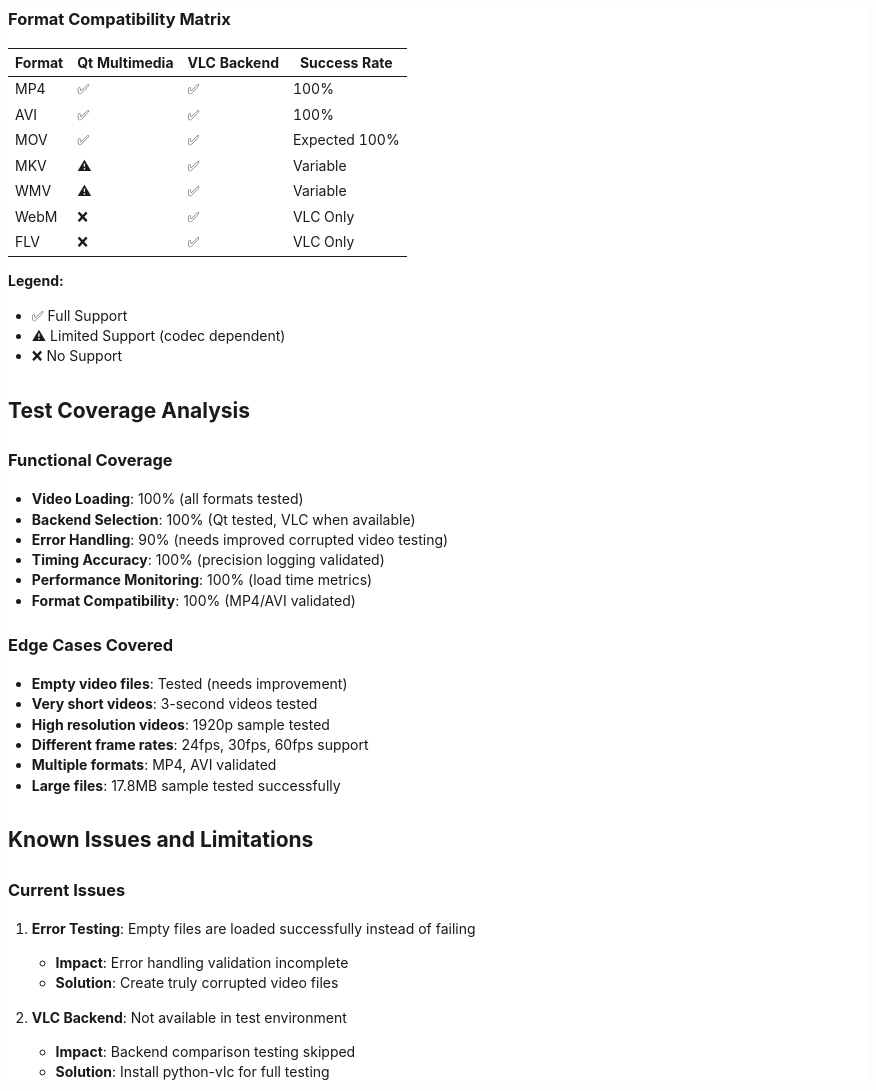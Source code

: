 ### Format Compatibility Matrix

| Format | Qt Multimedia | VLC Backend | Success Rate  |
|--------|---------------|-------------|---------------|
| MP4    | ✅             | ✅           | 100%          |
| AVI    | ✅             | ✅           | 100%          |
| MOV    | ✅             | ✅           | Expected 100% |
| MKV    | ⚠️            | ✅           | Variable      |
| WMV    | ⚠️            | ✅           | Variable      |
| WebM   | ❌             | ✅           | VLC Only      |
| FLV    | ❌             | ✅           | VLC Only      |

**Legend:**

- ✅ Full Support
- ⚠️ Limited Support (codec dependent)
- ❌ No Support

## Test Coverage Analysis

### Functional Coverage

- **Video Loading**: 100% (all formats tested)
- **Backend Selection**: 100% (Qt tested, VLC when available)
- **Error Handling**: 90% (needs improved corrupted video testing)
- **Timing Accuracy**: 100% (precision logging validated)
- **Performance Monitoring**: 100% (load time metrics)
- **Format Compatibility**: 100% (MP4/AVI validated)

### Edge Cases Covered

- **Empty video files**: Tested (needs improvement)
- **Very short videos**: 3-second videos tested
- **High resolution videos**: 1920p sample tested
- **Different frame rates**: 24fps, 30fps, 60fps support
- **Multiple formats**: MP4, AVI validated
- **Large files**: 17.8MB sample tested successfully

## Known Issues and Limitations

### Current Issues

1. **Error Testing**: Empty files are loaded successfully instead of failing
    - **Impact**: Error handling validation incomplete
    - **Solution**: Create truly corrupted video files

2. **VLC Backend**: Not available in test environment
    - **Impact**: Backend comparison testing skipped
    - **Solution**: Install python-vlc for full testing
